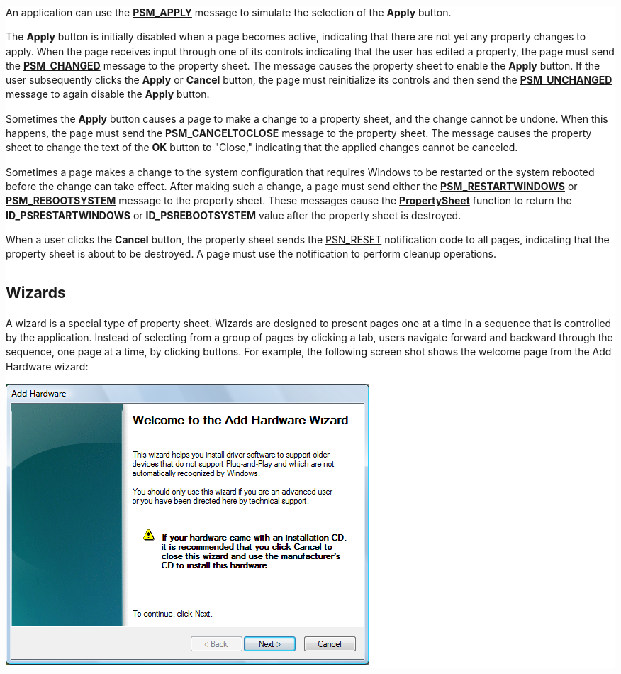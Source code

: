 An application can use the [**PSM\_APPLY**](psm-apply.md) message to simulate the selection of the **Apply** button.

The **Apply** button is initially disabled when a page becomes active, indicating that there are not yet any property changes to apply. When the page receives input through one of its controls indicating that the user has edited a property, the page must send the [**PSM\_CHANGED**](psm-changed.md) message to the property sheet. The message causes the property sheet to enable the **Apply** button. If the user subsequently clicks the **Apply** or **Cancel** button, the page must reinitialize its controls and then send the [**PSM\_UNCHANGED**](psm-unchanged.md) message to again disable the **Apply** button.

Sometimes the **Apply** button causes a page to make a change to a property sheet, and the change cannot be undone. When this happens, the page must send the [**PSM\_CANCELTOCLOSE**](psm-canceltoclose.md) message to the property sheet. The message causes the property sheet to change the text of the **OK** button to "Close," indicating that the applied changes cannot be canceled.

Sometimes a page makes a change to the system configuration that requires Windows to be restarted or the system rebooted before the change can take effect. After making such a change, a page must send either the [**PSM\_RESTARTWINDOWS**](psm-restartwindows.md) or [**PSM\_REBOOTSYSTEM**](psm-rebootsystem.md) message to the property sheet. These messages cause the [**PropertySheet**](/windows/desktop/api/Prsht/nf-prsht-propertysheeta) function to return the **ID\_PSRESTARTWINDOWS** or **ID\_PSREBOOTSYSTEM** value after the property sheet is destroyed.

When a user clicks the **Cancel** button, the property sheet sends the [PSN\_RESET](psn-reset.md) notification code to all pages, indicating that the property sheet is about to be destroyed. A page must use the notification to perform cleanup operations.

## Wizards

A wizard is a special type of property sheet. Wizards are designed to present pages one at a time in a sequence that is controlled by the application. Instead of selecting from a group of pages by clicking a tab, users navigate forward and backward through the sequence, one page at a time, by clicking buttons. For example, the following screen shot shows the welcome page from the Add Hardware wizard:

![screen shot of the welcome page of a wizard](images/wizard97.png)
